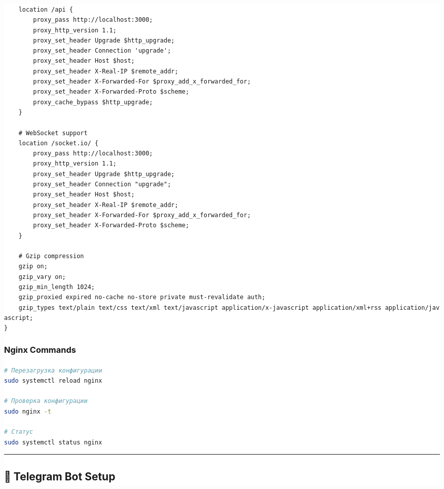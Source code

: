 ```nginx
    location /api {
        proxy_pass http://localhost:3000;
        proxy_http_version 1.1;
        proxy_set_header Upgrade $http_upgrade;
        proxy_set_header Connection 'upgrade';
        proxy_set_header Host $host;
        proxy_set_header X-Real-IP $remote_addr;
        proxy_set_header X-Forwarded-For $proxy_add_x_forwarded_for;
        proxy_set_header X-Forwarded-Proto $scheme;
        proxy_cache_bypass $http_upgrade;
    }

    # WebSocket support
    location /socket.io/ {
        proxy_pass http://localhost:3000;
        proxy_http_version 1.1;
        proxy_set_header Upgrade $http_upgrade;
        proxy_set_header Connection "upgrade";
        proxy_set_header Host $host;
        proxy_set_header X-Real-IP $remote_addr;
        proxy_set_header X-Forwarded-For $proxy_add_x_forwarded_for;
        proxy_set_header X-Forwarded-Proto $scheme;
    }

    # Gzip compression
    gzip on;
    gzip_vary on;
    gzip_min_length 1024;
    gzip_proxied expired no-cache no-store private must-revalidate auth;
    gzip_types text/plain text/css text/xml text/javascript application/x-javascript application/xml+rss application/javascript;
}
```

### Nginx Commands

```bash
# Перезагрузка конфигурации
sudo systemctl reload nginx

# Проверка конфигурации
sudo nginx -t

# Статус
sudo systemctl status nginx
```

---

## 🤖 Telegram Bot Setup
